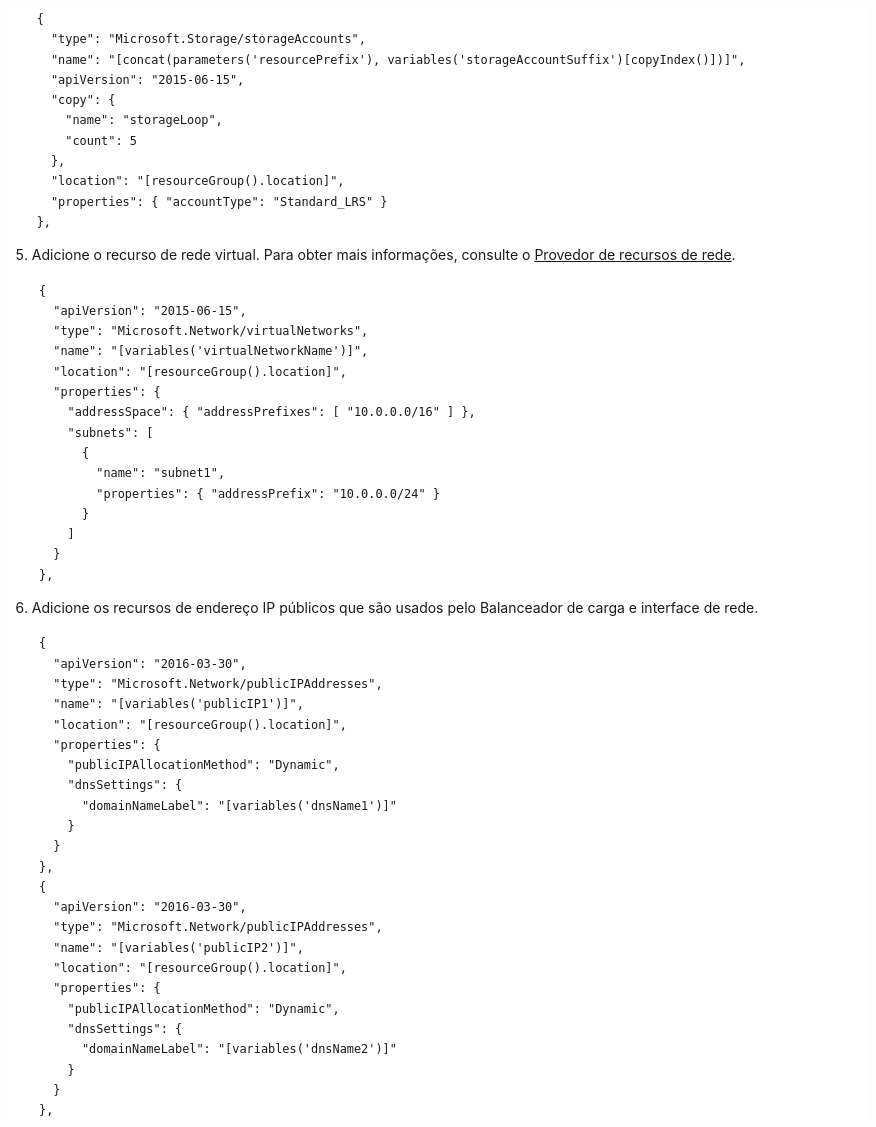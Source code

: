         {
          "type": "Microsoft.Storage/storageAccounts",
          "name": "[concat(parameters('resourcePrefix'), variables('storageAccountSuffix')[copyIndex()])]",
          "apiVersion": "2015-06-15",
          "copy": {
            "name": "storageLoop",
            "count": 5
          },
          "location": "[resourceGroup().location]",
          "properties": { "accountType": "Standard_LRS" }
        },

5. Adicione o recurso de rede virtual. Para obter mais informações, consulte o [Provedor de recursos de rede](../virtual-network/resource-groups-networking.md).

        {
          "apiVersion": "2015-06-15",
          "type": "Microsoft.Network/virtualNetworks",
          "name": "[variables('virtualNetworkName')]",
          "location": "[resourceGroup().location]",
          "properties": {
            "addressSpace": { "addressPrefixes": [ "10.0.0.0/16" ] },
            "subnets": [
              {
                "name": "subnet1",
                "properties": { "addressPrefix": "10.0.0.0/24" }
              }
            ]
          }
        },

6. Adicione os recursos de endereço IP públicos que são usados pelo Balanceador de carga e interface de rede.

        {
          "apiVersion": "2016-03-30",
          "type": "Microsoft.Network/publicIPAddresses",
          "name": "[variables('publicIP1')]",
          "location": "[resourceGroup().location]",
          "properties": {
            "publicIPAllocationMethod": "Dynamic",
            "dnsSettings": {
              "domainNameLabel": "[variables('dnsName1')]"
            }
          }
        },
        {
          "apiVersion": "2016-03-30",
          "type": "Microsoft.Network/publicIPAddresses",
          "name": "[variables('publicIP2')]",
          "location": "[resourceGroup().location]",
          "properties": {
            "publicIPAllocationMethod": "Dynamic",
            "dnsSettings": {
              "domainNameLabel": "[variables('dnsName2')]"
            }
          }
        },
